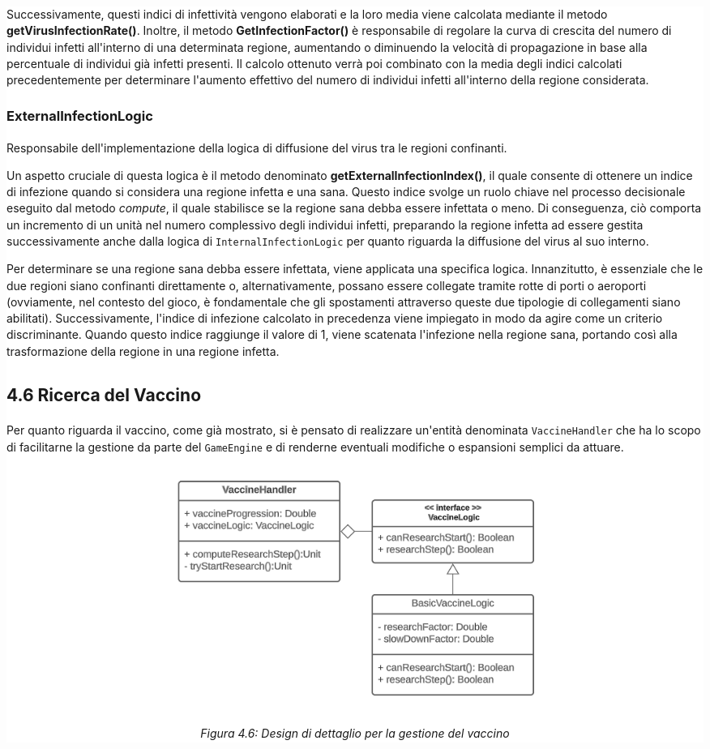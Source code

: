 Successivamente, questi indici di infettività vengono elaborati e la loro media viene calcolata mediante il metodo **getVirusInfectionRate()**. Inoltre, il metodo **GetInfectionFactor()** è responsabile di regolare la curva di crescita del numero di individui infetti all'interno di una determinata regione, aumentando o diminuendo la velocità di propagazione in base alla percentuale di individui già infetti presenti. Il calcolo ottenuto verrà poi combinato con la media degli indici calcolati precedentemente per determinare l'aumento effettivo del numero di individui infetti all'interno della regione considerata.


### ExternalInfectionLogic

Responsabile dell'implementazione della logica di diffusione del virus tra le regioni confinanti. 

Un aspetto cruciale di questa logica è il metodo denominato **getExternalInfectionIndex()**, il quale consente di ottenere un indice di infezione quando si considera una regione infetta e una sana. Questo indice svolge un ruolo chiave nel processo decisionale eseguito dal metodo *compute*, il quale stabilisce se la regione sana debba essere infettata o meno. Di conseguenza, ciò comporta un incremento di un unità nel numero complessivo degli individui infetti, preparando la regione infetta ad essere gestita successivamente anche dalla logica di `InternalInfectionLogic` per quanto riguarda la diffusione del virus al suo interno.

Per determinare se una regione sana debba essere infettata, viene applicata una specifica logica. Innanzitutto, è essenziale che le due regioni siano confinanti direttamente o, alternativamente, possano essere collegate tramite rotte di porti o aeroporti (ovviamente, nel contesto del gioco, è fondamentale che gli spostamenti attraverso queste due tipologie di collegamenti siano abilitati). Successivamente, l'indice di infezione calcolato in precedenza viene impiegato in modo da agire come un criterio discriminante. Quando questo indice raggiunge il valore di 1, viene scatenata l'infezione nella regione sana, portando così alla trasformazione della regione in una regione infetta.


## 4.6 Ricerca del Vaccino

Per quanto riguarda il vaccino, come già mostrato, si è pensato di realizzare un'entità denominata `VaccineHandler` che ha lo scopo di facilitarne la gestione da parte del `GameEngine` e di renderne eventuali modifiche o espansioni semplici da attuare. 

<p align="center">
  <img src="./images/04_DesignDiDettaglio/Vaccine.png" width="450" height="300" alt="Design di dettaglio per la gestione del vaccino"/>
  <p align="center"><em>Figura 4.6: Design di dettaglio per la gestione del vaccino</em></p>
</p>
